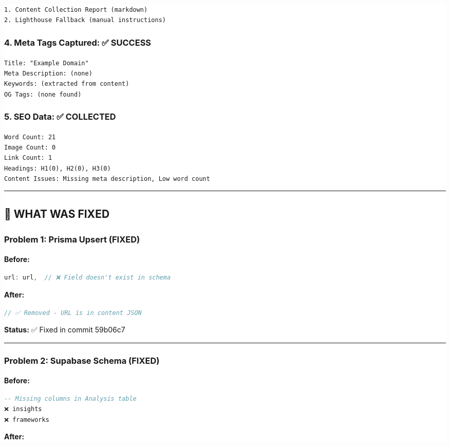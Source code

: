 ```
1. Content Collection Report (markdown)
2. Lighthouse Fallback (manual instructions)
```

### **4. Meta Tags Captured: ✅ SUCCESS**

```
Title: "Example Domain"
Meta Description: (none)
Keywords: (extracted from content)
OG Tags: (none found)
```

### **5. SEO Data: ✅ COLLECTED**

```
Word Count: 21
Image Count: 0
Link Count: 1
Headings: H1(0), H2(0), H3(0)
Content Issues: Missing meta description, Low word count
```

---

## 🔧 WHAT WAS FIXED

### **Problem 1: Prisma Upsert (FIXED)**

**Before:**

```typescript
url: url,  // ❌ Field doesn't exist in schema
```

**After:**

```typescript
// ✅ Removed - URL is in content JSON
```

**Status:** ✅ Fixed in commit 59b06c7

---

### **Problem 2: Supabase Schema (FIXED)**

**Before:**

```sql
-- Missing columns in Analysis table
❌ insights
❌ frameworks
```

**After:**

